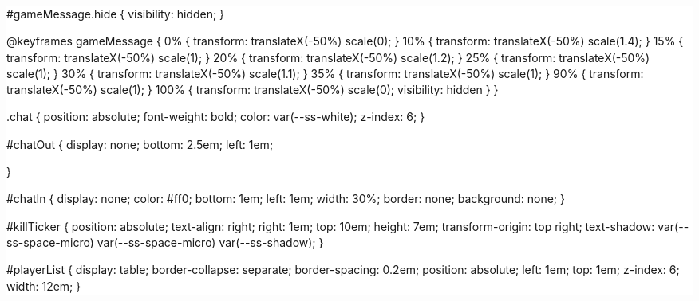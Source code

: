 #gameMessage.hide {
	visibility: hidden;
}

@keyframes gameMessage {
	0% { transform: translateX(-50%) scale(0); }
	10% { transform: translateX(-50%) scale(1.4); }
	15% { transform: translateX(-50%) scale(1); }
	20% { transform: translateX(-50%) scale(1.2); }
	25% { transform: translateX(-50%) scale(1); }
	30% { transform: translateX(-50%) scale(1.1); }
	35% { transform: translateX(-50%) scale(1); }
	90% { transform: translateX(-50%) scale(1); }
	100% { transform: translateX(-50%) scale(0); visibility: hidden }
}

.chat {
	position: absolute;
	font-weight: bold;
	color: var(--ss-white);
	z-index: 6;
}

#chatOut {
	display: none;
	bottom: 2.5em;
	left: 1em;

}

#chatIn {
	display: none;
	color: #ff0;
	bottom: 1em;
	left: 1em;
	width: 30%;
	border: none;
	background: none;
}

#killTicker {
	position: absolute;
	text-align: right;
	right: 1em;
	top: 10em;
	height: 7em;
	transform-origin: top right;
	text-shadow: var(--ss-space-micro) var(--ss-space-micro) var(--ss-shadow);
}

#playerList {
	display: table;
	border-collapse: separate;
	border-spacing: 0.2em;
	position: absolute;
	left: 1em; top: 1em;
	z-index: 6;
	width: 12em;
}
